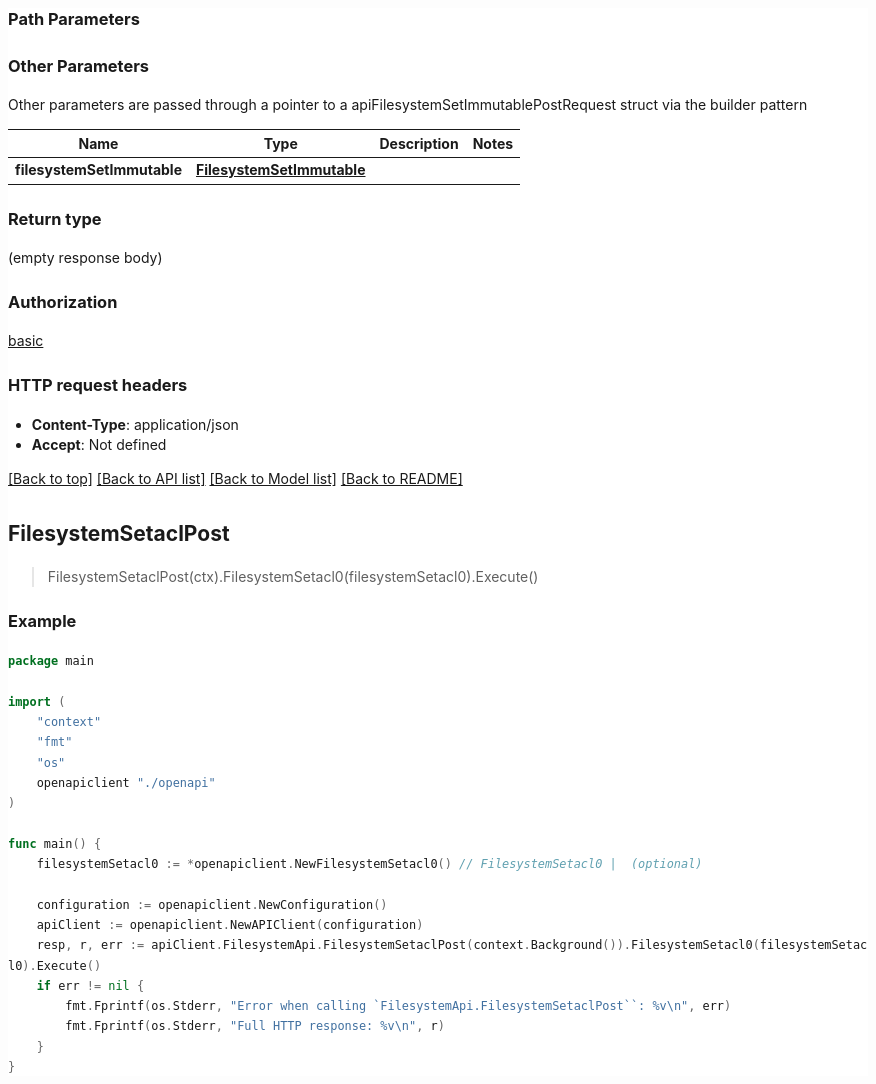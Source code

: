 ### Path Parameters



### Other Parameters

Other parameters are passed through a pointer to a apiFilesystemSetImmutablePostRequest struct via the builder pattern


Name | Type | Description  | Notes
------------- | ------------- | ------------- | -------------
 **filesystemSetImmutable** | [**FilesystemSetImmutable**](FilesystemSetImmutable.md) |  | 

### Return type

 (empty response body)

### Authorization

[basic](../README.md#basic)

### HTTP request headers

- **Content-Type**: application/json
- **Accept**: Not defined

[[Back to top]](#) [[Back to API list]](../README.md#documentation-for-api-endpoints)
[[Back to Model list]](../README.md#documentation-for-models)
[[Back to README]](../README.md)


## FilesystemSetaclPost

> FilesystemSetaclPost(ctx).FilesystemSetacl0(filesystemSetacl0).Execute()





### Example

```go
package main

import (
    "context"
    "fmt"
    "os"
    openapiclient "./openapi"
)

func main() {
    filesystemSetacl0 := *openapiclient.NewFilesystemSetacl0() // FilesystemSetacl0 |  (optional)

    configuration := openapiclient.NewConfiguration()
    apiClient := openapiclient.NewAPIClient(configuration)
    resp, r, err := apiClient.FilesystemApi.FilesystemSetaclPost(context.Background()).FilesystemSetacl0(filesystemSetacl0).Execute()
    if err != nil {
        fmt.Fprintf(os.Stderr, "Error when calling `FilesystemApi.FilesystemSetaclPost``: %v\n", err)
        fmt.Fprintf(os.Stderr, "Full HTTP response: %v\n", r)
    }
}
```
